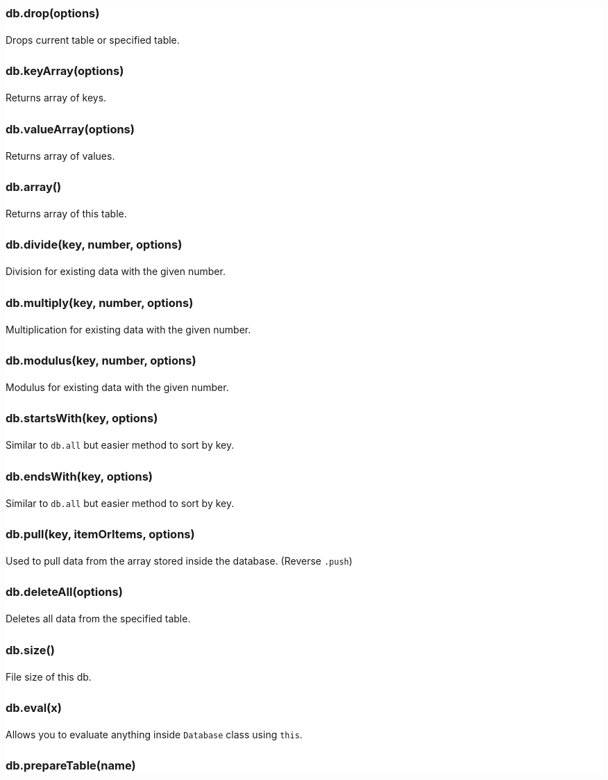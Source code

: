 ### db.drop(options)

Drops current table or specified table.

### db.keyArray(options)

Returns array of keys.

### db.valueArray(options)

Returns array of values.

### db.array()

Returns array of this table.

### db.divide(key, number, options)

Division for existing data with the given number.

### db.multiply(key, number, options)

Multiplication for existing data with the given number.

### db.modulus(key, number, options)

Modulus for existing data with the given number.

### db.startsWith(key, options)

Similar to `db.all` but easier method to sort by key.

### db.endsWith(key, options)

Similar to `db.all` but easier method to sort by key.

### db.pull(key, itemOrItems, options)

Used to pull data from the array stored inside the database. (Reverse `.push`)

### db.deleteAll(options)

Deletes all data from the specified table.

### db.size()

File size of this db.

### db.eval(x)

Allows you to evaluate anything inside `Database` class using `this`.

### db.prepareTable(name)
